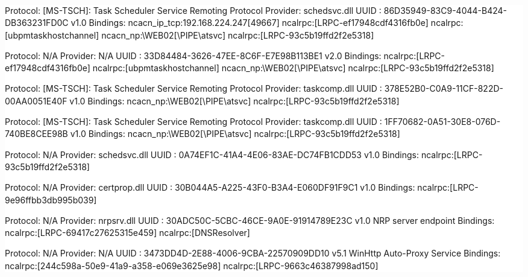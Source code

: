 Protocol: [MS-TSCH]: Task Scheduler Service Remoting Protocol
Provider: schedsvc.dll
UUID    : 86D35949-83C9-4044-B424-DB363231FD0C v1.0
Bindings:
          ncacn_ip_tcp:192.168.224.247[49667]
          ncalrpc:[LRPC-ef17948cdf4316fb0e]
          ncalrpc:[ubpmtaskhostchannel]
          ncacn_np:\\WEB02[\PIPE\atsvc]
          ncalrpc:[LRPC-93c5b19ffd2f2e5318]

Protocol: N/A
Provider: N/A
UUID    : 33D84484-3626-47EE-8C6F-E7E98B113BE1 v2.0
Bindings:
          ncalrpc:[LRPC-ef17948cdf4316fb0e]
          ncalrpc:[ubpmtaskhostchannel]
          ncacn_np:\\WEB02[\PIPE\atsvc]
          ncalrpc:[LRPC-93c5b19ffd2f2e5318]

Protocol: [MS-TSCH]: Task Scheduler Service Remoting Protocol
Provider: taskcomp.dll
UUID    : 378E52B0-C0A9-11CF-822D-00AA0051E40F v1.0
Bindings:
          ncacn_np:\\WEB02[\PIPE\atsvc]
          ncalrpc:[LRPC-93c5b19ffd2f2e5318]

Protocol: [MS-TSCH]: Task Scheduler Service Remoting Protocol
Provider: taskcomp.dll
UUID    : 1FF70682-0A51-30E8-076D-740BE8CEE98B v1.0
Bindings:
          ncacn_np:\\WEB02[\PIPE\atsvc]
          ncalrpc:[LRPC-93c5b19ffd2f2e5318]

Protocol: N/A
Provider: schedsvc.dll
UUID    : 0A74EF1C-41A4-4E06-83AE-DC74FB1CDD53 v1.0
Bindings:
          ncalrpc:[LRPC-93c5b19ffd2f2e5318]

Protocol: N/A
Provider: certprop.dll
UUID    : 30B044A5-A225-43F0-B3A4-E060DF91F9C1 v1.0
Bindings:
          ncalrpc:[LRPC-9e96ffbb3db995b039]

Protocol: N/A
Provider: nrpsrv.dll
UUID    : 30ADC50C-5CBC-46CE-9A0E-91914789E23C v1.0 NRP server endpoint
Bindings:
          ncalrpc:[LRPC-69417c27625315e459]
          ncalrpc:[DNSResolver]

Protocol: N/A
Provider: N/A
UUID    : 3473DD4D-2E88-4006-9CBA-22570909DD10 v5.1 WinHttp Auto-Proxy Service
Bindings:
          ncalrpc:[244c598a-50e9-41a9-a358-e069e3625e98]
          ncalrpc:[LRPC-9663c46387998ad150]
